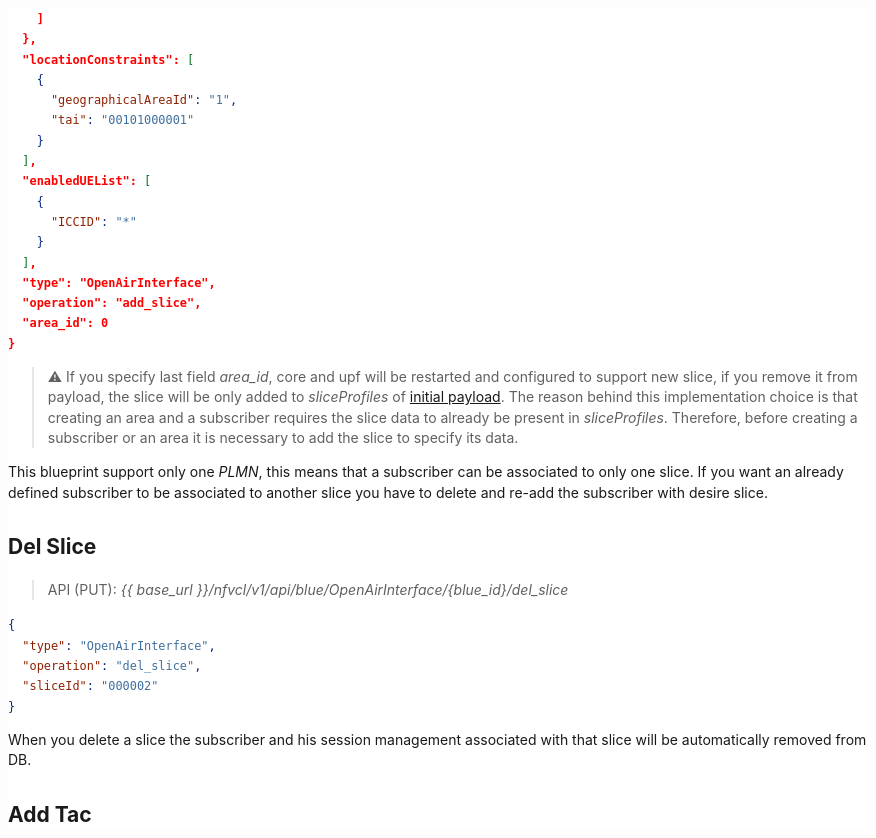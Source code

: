 ```json
    ]
  },
  "locationConstraints": [
    {
      "geographicalAreaId": "1",
      "tai": "00101000001"
    }
  ],
  "enabledUEList": [
    {
      "ICCID": "*"
    }
  ],
  "type": "OpenAirInterface",
  "operation": "add_slice",
  "area_id": 0
}
```

> ⚠️ If you specify last field *area_id*, core and upf will be restarted and configured to
> support new slice, if you remove it from payload, the slice will be only added to *sliceProfiles* of 
> [initial payload](#Deployment). The reason behind this implementation choice is that creating an area and a subscriber
> requires the slice data to already be present in *sliceProfiles*. Therefore, before creating a subscriber or an area 
> it is necessary to add the slice to specify its data.

This blueprint support only one *PLMN*, this means that a subscriber can be associated to only one slice.
If you want an already defined subscriber to be associated to another slice you have to delete and re-add the
subscriber with desire slice.

## Del Slice

> API (PUT): *{{ base_url }}/nfvcl/v1/api/blue/OpenAirInterface/{blue_id}/del_slice*

```json
{
  "type": "OpenAirInterface",
  "operation": "del_slice",
  "sliceId": "000002"
}
```

When you delete a slice the subscriber and his session management associated with that slice will be automatically 
removed from DB.

## Add Tac

